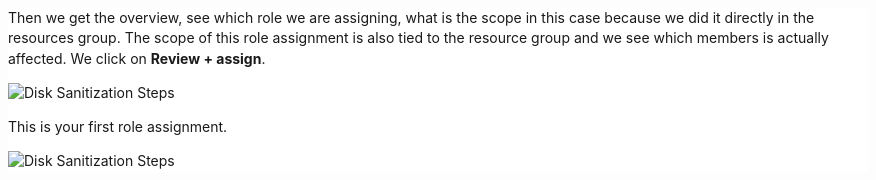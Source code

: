 Then we get the overview, see which role we are assigning, what is the scope in this case because we did it directly in the resources group. The scope of this role assignment is also tied to the resource group and 
we see which members is actually affected. We click on <b>Review + assign</b>.

<img src="https://i.imgur.com/cyxIfCa.png" height="80%" width="80%" alt="Disk Sanitization Steps"/>
<br />

This is your first role assignment. 

<img src="https://i.imgur.com/fhJPT3b.png" height="80%" width="80%" alt="Disk Sanitization Steps"/>
<br />
